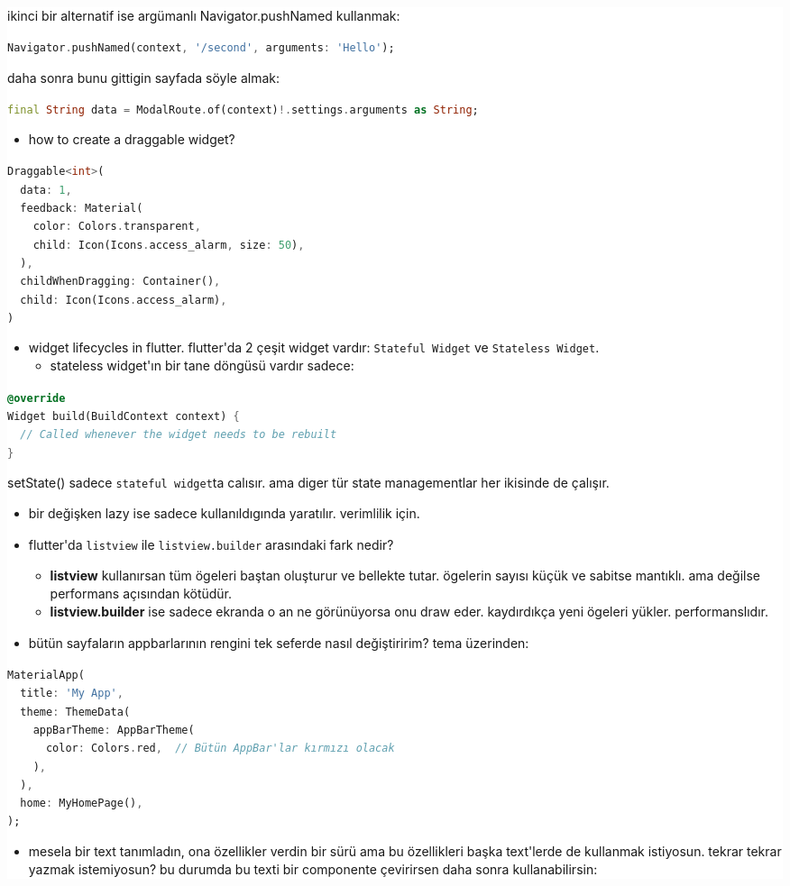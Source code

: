 ikinci bir alternatif ise argümanlı Navigator.pushNamed kullanmak:
```dart
Navigator.pushNamed(context, '/second', arguments: 'Hello');
```
daha sonra bunu gittigin sayfada söyle almak:
```dart
final String data = ModalRoute.of(context)!.settings.arguments as String;
```

* how to create a draggable widget?

```dart
Draggable<int>(
  data: 1,
  feedback: Material(
    color: Colors.transparent,
    child: Icon(Icons.access_alarm, size: 50),
  ),
  childWhenDragging: Container(),
  child: Icon(Icons.access_alarm),
)
```

* widget lifecycles in flutter. flutter'da 2 çeşit widget vardır: `Stateful Widget` ve `Stateless Widget`.
	* stateless widget'ın bir tane döngüsü vardır sadece:
```dart
@override
Widget build(BuildContext context) {
  // Called whenever the widget needs to be rebuilt
}
```
setState() sadece `stateful widget`ta calısır. ama diger tür state managementlar her ikisinde de çalışır.
* bir değişken lazy ise sadece kullanıldıgında yaratılır. verimlilik için.
* flutter'da `listview` ile `listview.builder` arasındaki fark nedir?
	* **listview** kullanırsan tüm ögeleri baştan oluşturur ve bellekte tutar. ögelerin sayısı küçük ve sabitse mantıklı. ama değilse performans açısından kötüdür.
	* **listview.builder** ise sadece ekranda o an ne görünüyorsa onu draw eder. kaydırdıkça yeni ögeleri yükler. performanslıdır.

* bütün sayfaların appbarlarının rengini tek seferde nasıl değiştiririm? tema üzerinden:
```dart
MaterialApp(
  title: 'My App',
  theme: ThemeData(
    appBarTheme: AppBarTheme(
      color: Colors.red,  // Bütün AppBar'lar kırmızı olacak
    ),
  ),
  home: MyHomePage(),
);
```

* mesela bir text tanımladın, ona özellikler verdin bir sürü ama bu özellikleri başka text'lerde de kullanmak istiyosun. tekrar tekrar yazmak istemiyosun? bu durumda bu texti bir componente çevirirsen daha sonra kullanabilirsin:
